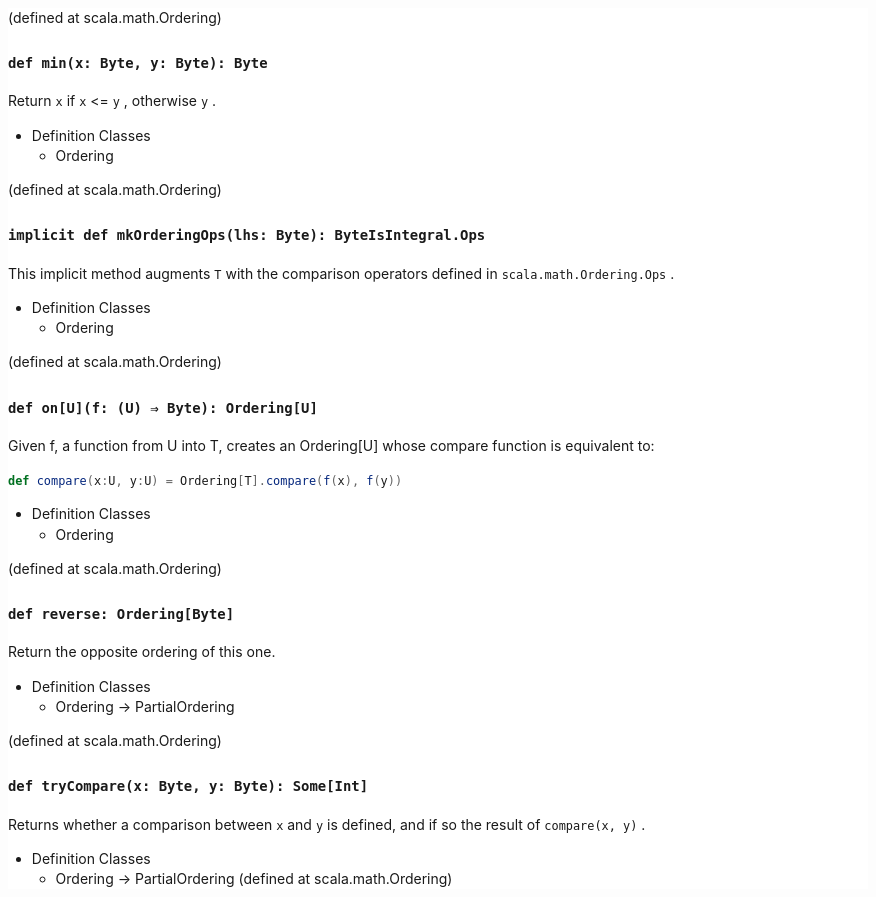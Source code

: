 (defined at scala.math.Ordering)


### `def min(x: Byte, y: Byte): Byte`                                        ###

Return `x` if `x` <= `y` , otherwise `y` .

* Definition Classes
  * Ordering

(defined at scala.math.Ordering)


### `implicit def mkOrderingOps(lhs: Byte): ByteIsIntegral.Ops`              ###

This implicit method augments `T` with the comparison operators defined in
 `scala.math.Ordering.Ops` .

* Definition Classes
  * Ordering

(defined at scala.math.Ordering)


### `def on[U](f: (U) ⇒ Byte): Ordering[U]`                                  ###

Given f, a function from U into T, creates an Ordering[U] whose compare function
is equivalent to:

```scala
def compare(x:U, y:U) = Ordering[T].compare(f(x), f(y))
```

* Definition Classes
  * Ordering

(defined at scala.math.Ordering)


### `def reverse: Ordering[Byte]`                                            ###

Return the opposite ordering of this one.

* Definition Classes
  * Ordering → PartialOrdering

(defined at scala.math.Ordering)


### `def tryCompare(x: Byte, y: Byte): Some[Int]`                            ###

Returns whether a comparison between `x` and `y` is defined, and if so the
result of `compare(x, y)` .

* Definition Classes
  * Ordering → PartialOrdering
(defined at scala.math.Ordering)
